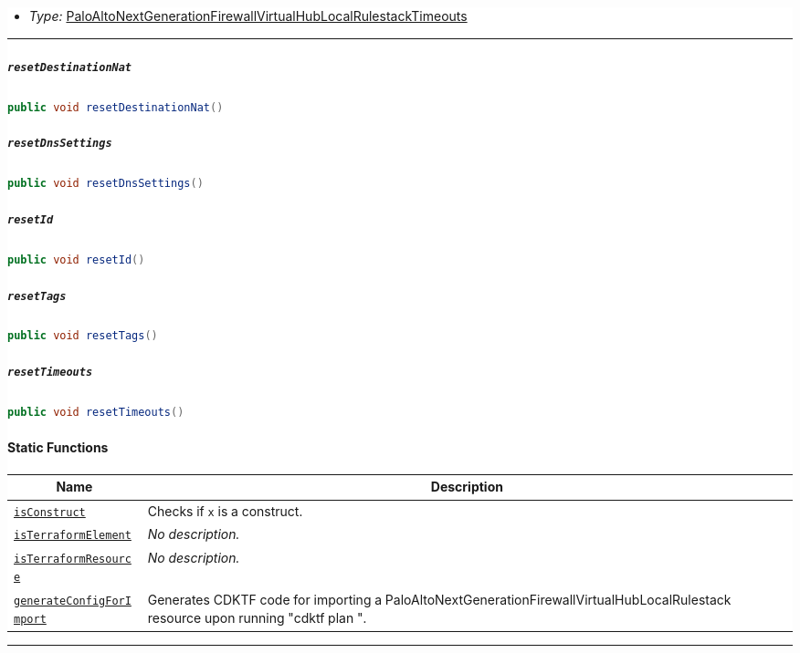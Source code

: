 - *Type:* <a href="#@cdktf/provider-azurerm.paloAltoNextGenerationFirewallVirtualHubLocalRulestack.PaloAltoNextGenerationFirewallVirtualHubLocalRulestackTimeouts">PaloAltoNextGenerationFirewallVirtualHubLocalRulestackTimeouts</a>

---

##### `resetDestinationNat` <a name="resetDestinationNat" id="@cdktf/provider-azurerm.paloAltoNextGenerationFirewallVirtualHubLocalRulestack.PaloAltoNextGenerationFirewallVirtualHubLocalRulestack.resetDestinationNat"></a>

```java
public void resetDestinationNat()
```

##### `resetDnsSettings` <a name="resetDnsSettings" id="@cdktf/provider-azurerm.paloAltoNextGenerationFirewallVirtualHubLocalRulestack.PaloAltoNextGenerationFirewallVirtualHubLocalRulestack.resetDnsSettings"></a>

```java
public void resetDnsSettings()
```

##### `resetId` <a name="resetId" id="@cdktf/provider-azurerm.paloAltoNextGenerationFirewallVirtualHubLocalRulestack.PaloAltoNextGenerationFirewallVirtualHubLocalRulestack.resetId"></a>

```java
public void resetId()
```

##### `resetTags` <a name="resetTags" id="@cdktf/provider-azurerm.paloAltoNextGenerationFirewallVirtualHubLocalRulestack.PaloAltoNextGenerationFirewallVirtualHubLocalRulestack.resetTags"></a>

```java
public void resetTags()
```

##### `resetTimeouts` <a name="resetTimeouts" id="@cdktf/provider-azurerm.paloAltoNextGenerationFirewallVirtualHubLocalRulestack.PaloAltoNextGenerationFirewallVirtualHubLocalRulestack.resetTimeouts"></a>

```java
public void resetTimeouts()
```

#### Static Functions <a name="Static Functions" id="Static Functions"></a>

| **Name** | **Description** |
| --- | --- |
| <code><a href="#@cdktf/provider-azurerm.paloAltoNextGenerationFirewallVirtualHubLocalRulestack.PaloAltoNextGenerationFirewallVirtualHubLocalRulestack.isConstruct">isConstruct</a></code> | Checks if `x` is a construct. |
| <code><a href="#@cdktf/provider-azurerm.paloAltoNextGenerationFirewallVirtualHubLocalRulestack.PaloAltoNextGenerationFirewallVirtualHubLocalRulestack.isTerraformElement">isTerraformElement</a></code> | *No description.* |
| <code><a href="#@cdktf/provider-azurerm.paloAltoNextGenerationFirewallVirtualHubLocalRulestack.PaloAltoNextGenerationFirewallVirtualHubLocalRulestack.isTerraformResource">isTerraformResource</a></code> | *No description.* |
| <code><a href="#@cdktf/provider-azurerm.paloAltoNextGenerationFirewallVirtualHubLocalRulestack.PaloAltoNextGenerationFirewallVirtualHubLocalRulestack.generateConfigForImport">generateConfigForImport</a></code> | Generates CDKTF code for importing a PaloAltoNextGenerationFirewallVirtualHubLocalRulestack resource upon running "cdktf plan <stack-name>". |

---